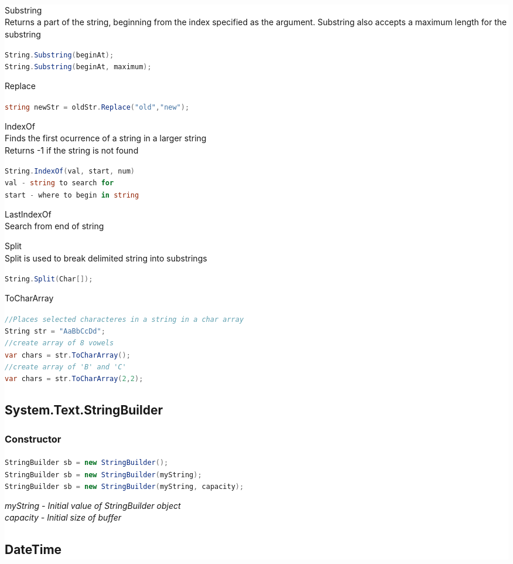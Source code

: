 Substring  
Returns a part of the string, beginning from the index specified as the argument. Substring also accepts a maximum length for the substring
```c#
String.Substring(beginAt);
String.Substring(beginAt, maximum);
```

Replace
```c#
string newStr = oldStr.Replace("old","new");
```

IndexOf  
Finds the first ocurrence of a string in a larger string  
Returns -1 if the string is not found
```c#
String.IndexOf(val, start, num)
val - string to search for
start - where to begin in string
```

LastIndexOf  
Search from end of string

Split  
Split is used to break delimited string into substrings
```c#
String.Split(Char[]);
```

ToCharArray  
```c#
//Places selected characteres in a string in a char array
String str = "AaBbCcDd";
//create array of 8 vowels
var chars = str.ToCharArray();
//create array of 'B' and 'C'
var chars = str.ToCharArray(2,2);
```

## System.Text.StringBuilder

### Constructor

```c#
StringBuilder sb = new StringBuilder();
StringBuilder sb = new StringBuilder(myString);
StringBuilder sb = new StringBuilder(myString, capacity);
```

*myString - Initial value of StringBuilder object*  
*capacity - Initial size of buffer*

## DateTime

